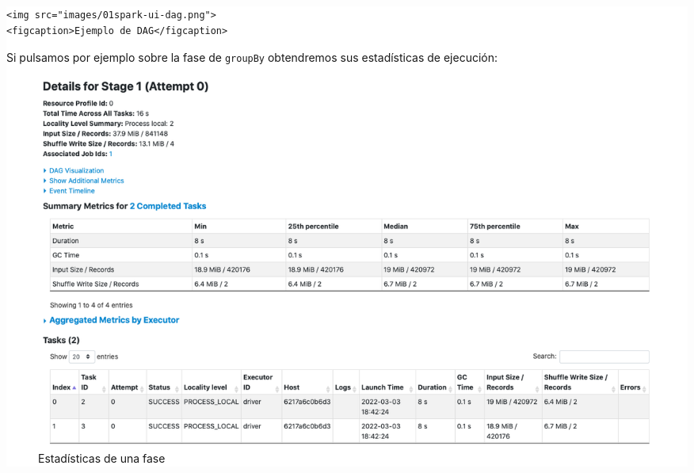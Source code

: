     <img src="images/01spark-ui-dag.png">
    <figcaption>Ejemplo de DAG</figcaption>
</figure>

Si pulsamos por ejemplo sobre la fase de `groupBy` obtendremos sus estadísticas de ejecución:

<figure style="align: center;">
    <img src="images/01spark-ui-statistics.png">
    <figcaption>Estadísticas de una fase</figcaption>
</figure>

